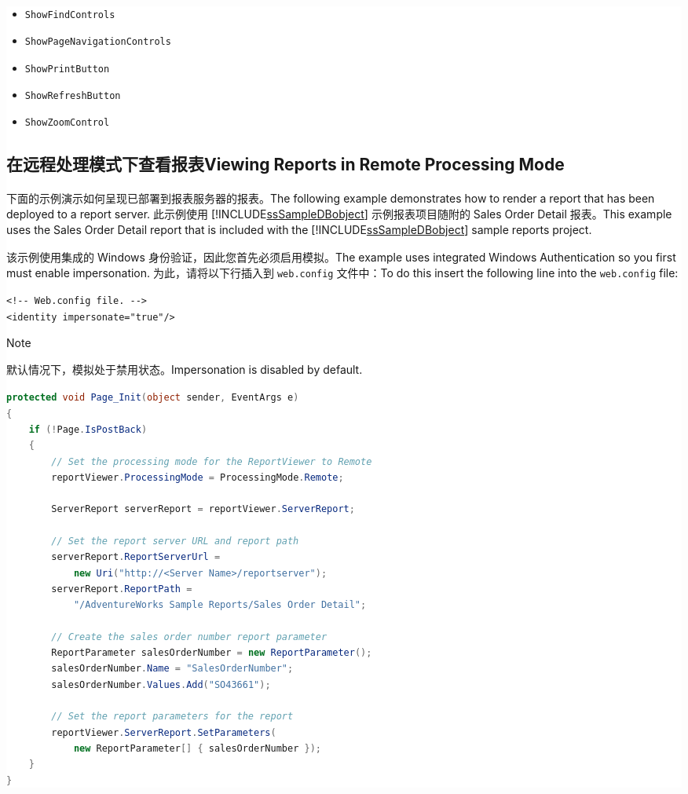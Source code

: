 -   `ShowFindControls`  
  
-   `ShowPageNavigationControls`  
  
-   `ShowPrintButton`  
  
-   `ShowRefreshButton`  
  
-   `ShowZoomControl`  
  
## <a name="viewing-reports-in-remote-processing-mode"></a><span data-ttu-id="c9942-122">在远程处理模式下查看报表</span><span class="sxs-lookup"><span data-stu-id="c9942-122">Viewing Reports in Remote Processing Mode</span></span>  
 <span data-ttu-id="c9942-123">下面的示例演示如何呈现已部署到报表服务器的报表。</span><span class="sxs-lookup"><span data-stu-id="c9942-123">The following example demonstrates how to render a report that has been deployed to a report server.</span></span> <span data-ttu-id="c9942-124">此示例使用 [!INCLUDE[ssSampleDBobject](../../includes/sssampledbobject-md.md)] 示例报表项目随附的 Sales Order Detail 报表。</span><span class="sxs-lookup"><span data-stu-id="c9942-124">This example uses the Sales Order Detail report that is included with the [!INCLUDE[ssSampleDBobject](../../includes/sssampledbobject-md.md)] sample reports project.</span></span>  
  
 <span data-ttu-id="c9942-125">该示例使用集成的 Windows 身份验证，因此您首先必须启用模拟。</span><span class="sxs-lookup"><span data-stu-id="c9942-125">The example uses integrated Windows Authentication so you first must enable impersonation.</span></span> <span data-ttu-id="c9942-126">为此，请将以下行插入到 `web.config` 文件中：</span><span class="sxs-lookup"><span data-stu-id="c9942-126">To do this insert the following line into the `web.config` file:</span></span>  
  
```  
<!-- Web.config file. -->  
<identity impersonate="true"/>  
```  
  
> [!NOTE]  
>  <span data-ttu-id="c9942-127">默认情况下，模拟处于禁用状态。</span><span class="sxs-lookup"><span data-stu-id="c9942-127">Impersonation is disabled by default.</span></span>  
  
```csharp  
protected void Page_Init(object sender, EventArgs e)  
{  
    if (!Page.IsPostBack)  
    {  
        // Set the processing mode for the ReportViewer to Remote  
        reportViewer.ProcessingMode = ProcessingMode.Remote;  
  
        ServerReport serverReport = reportViewer.ServerReport;  
  
        // Set the report server URL and report path  
        serverReport.ReportServerUrl =  
            new Uri("http://<Server Name>/reportserver");  
        serverReport.ReportPath =  
            "/AdventureWorks Sample Reports/Sales Order Detail";  
  
        // Create the sales order number report parameter  
        ReportParameter salesOrderNumber = new ReportParameter();  
        salesOrderNumber.Name = "SalesOrderNumber";  
        salesOrderNumber.Values.Add("SO43661");  
  
        // Set the report parameters for the report  
        reportViewer.ServerReport.SetParameters(  
            new ReportParameter[] { salesOrderNumber });  
    }  
}  
```  
  